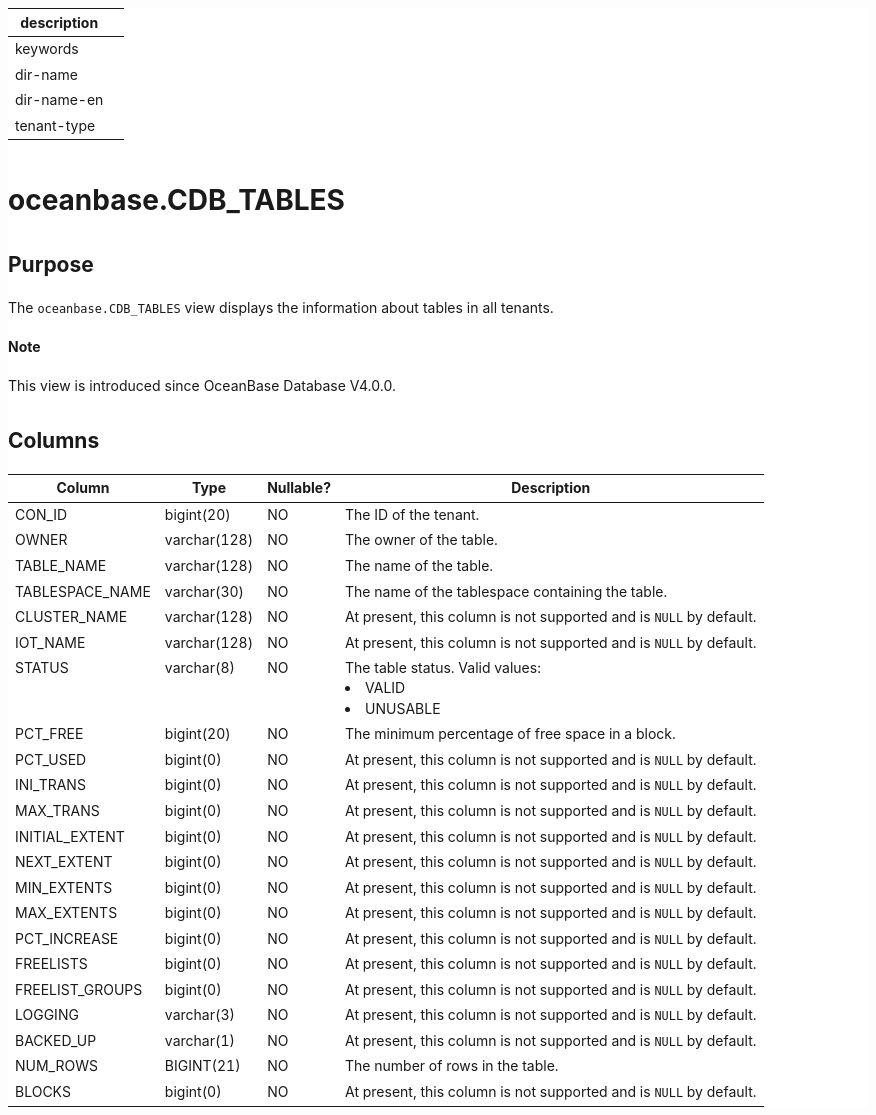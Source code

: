 | description ||
|---|---|
| keywords ||
| dir-name ||
| dir-name-en ||
| tenant-type ||

# oceanbase.CDB_TABLES

## Purpose

The `oceanbase.CDB_TABLES` view displays the information about tables in all tenants.

<main id="notice" type='explain'>
  <h4>Note</h4>
  <p>This view is introduced since OceanBase Database V4.0.0. </p>
</main>

## Columns

| Column | Type | Nullable? | Description |
|---------------------------|---------------|------------|---------------------------------------------------------------------------------------------------------------------------------|
| CON_ID | bigint(20) | NO | The ID of the tenant. |
| OWNER | varchar(128) | NO | The owner of the table. |
| TABLE_NAME | varchar(128) | NO | The name of the table. |
| TABLESPACE_NAME | varchar(30) | NO | The name of the tablespace containing the table. |
| CLUSTER_NAME | varchar(128) | NO | At present, this column is not supported and is `NULL` by default. |
| IOT_NAME | varchar(128) | NO | At present, this column is not supported and is `NULL` by default. |
| STATUS | varchar(8) | NO | The table status. Valid values: <li> VALID   <li> UNUSABLE |
| PCT_FREE | bigint(20) | NO | The minimum percentage of free space in a block. |
| PCT_USED | bigint(0) | NO | At present, this column is not supported and is `NULL` by default. |
| INI_TRANS | bigint(0) | NO | At present, this column is not supported and is `NULL` by default. |
| MAX_TRANS | bigint(0) | NO | At present, this column is not supported and is `NULL` by default. |
| INITIAL_EXTENT | bigint(0) | NO | At present, this column is not supported and is `NULL` by default. |
| NEXT_EXTENT | bigint(0) | NO | At present, this column is not supported and is `NULL` by default. |
| MIN_EXTENTS | bigint(0) | NO | At present, this column is not supported and is `NULL` by default. |
| MAX_EXTENTS | bigint(0) | NO | At present, this column is not supported and is `NULL` by default. |
| PCT_INCREASE | bigint(0) | NO | At present, this column is not supported and is `NULL` by default. |
| FREELISTS | bigint(0) | NO | At present, this column is not supported and is `NULL` by default. |
| FREELIST_GROUPS | bigint(0) | NO | At present, this column is not supported and is `NULL` by default. |
| LOGGING | varchar(3) | NO | At present, this column is not supported and is `NULL` by default. |
| BACKED_UP | varchar(1) | NO | At present, this column is not supported and is `NULL` by default. |
| NUM_ROWS | BIGINT(21) | NO | The number of rows in the table. |
| BLOCKS | bigint(0) | NO | At present, this column is not supported and is `NULL` by default. |